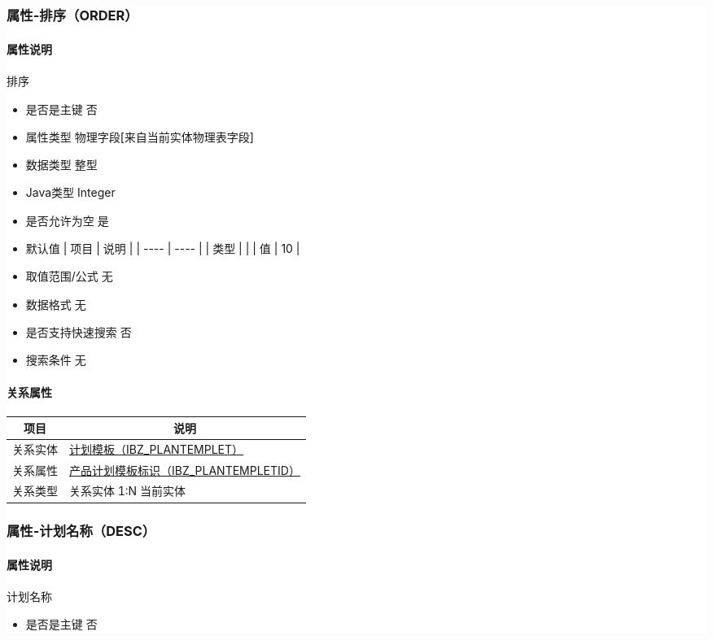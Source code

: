 ### 属性-排序（ORDER）
#### 属性说明
排序

- 是否是主键
否

- 属性类型
物理字段[来自当前实体物理表字段]

- 数据类型
整型

- Java类型
Integer

- 是否允许为空
是

- 默认值
| 项目 | 说明 |
| ---- | ---- |
| 类型 |  |
| 值 | 10 |

- 取值范围/公式
无

- 数据格式
无

- 是否支持快速搜索
否

- 搜索条件
无

#### 关系属性
| 项目 | 说明 |
| ---- | ---- |
| 关系实体 | [计划模板（IBZ_PLANTEMPLET）](../ibizpro/IbzPlanTemplet) |
| 关系属性 | [产品计划模板标识（IBZ_PLANTEMPLETID）](../ibizpro/IbzPlanTemplet/#属性-产品计划模板标识（IBZ_PLANTEMPLETID）) |
| 关系类型 | 关系实体 1:N 当前实体 |

### 属性-计划名称（DESC）
#### 属性说明
计划名称

- 是否是主键
否
